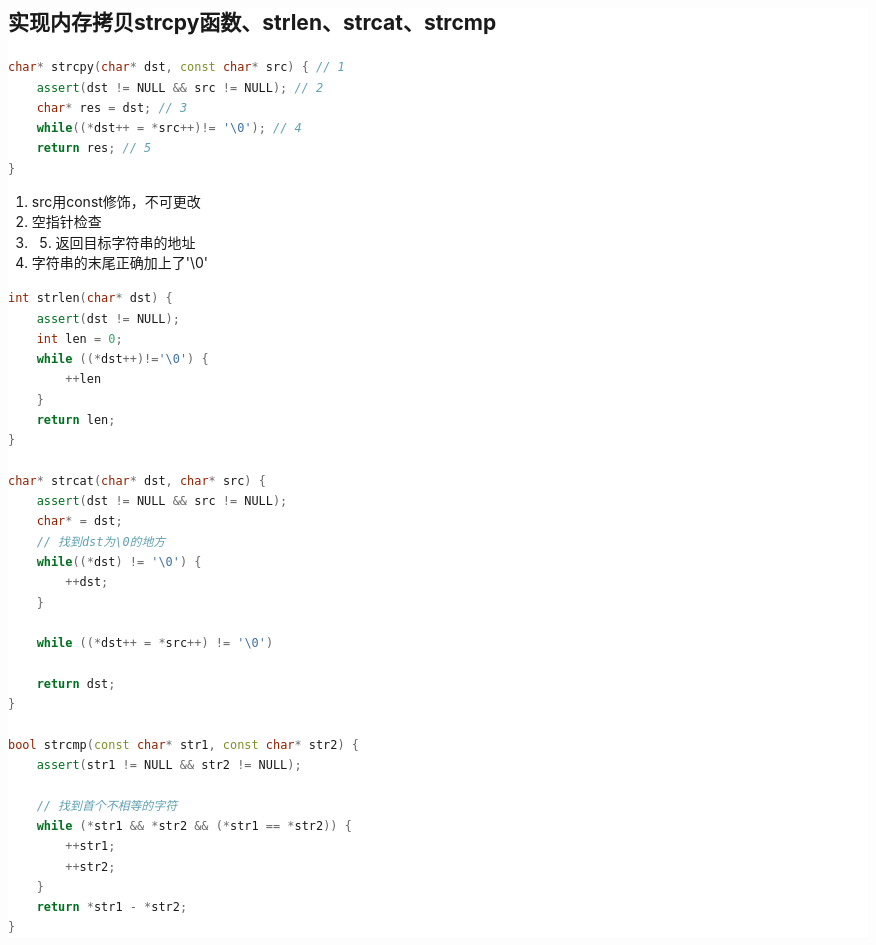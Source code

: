 ## 实现内存拷贝strcpy函数、strlen、strcat、strcmp

```c++
char* strcpy(char* dst, const char* src) { // 1
	assert(dst != NULL && src != NULL); // 2
    char* res = dst; // 3
    while((*dst++ = *src++)!= '\0'); // 4
    return res; // 5
}
```

1. src用const修饰，不可更改
2. 空指针检查
3. 5.  返回目标字符串的地址
4. 字符串的末尾正确加上了'\0'



```c++
int strlen(char* dst) {
	assert(dst != NULL);
	int len = 0;
    while ((*dst++)!='\0') {
        ++len
    }
    return len;
}

char* strcat(char* dst, char* src) {
    assert(dst != NULL && src != NULL);
    char* = dst;
    // 找到dst为\0的地方
    while((*dst) != '\0') {
        ++dst;
    }
    
    while ((*dst++ = *src++) != '\0')
        
    return dst;
}

bool strcmp(const char* str1, const char* str2) {
    assert(str1 != NULL && str2 != NULL);
    
    // 找到首个不相等的字符
    while (*str1 && *str2 && (*str1 == *str2)) {
        ++str1;
        ++str2;
    }
    return *str1 - *str2;
}
```
